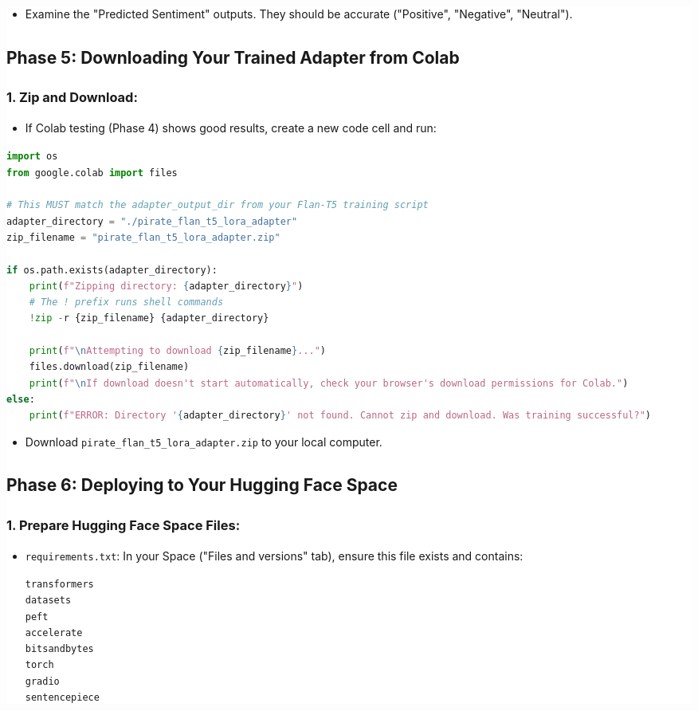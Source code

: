   * Examine the "Predicted Sentiment" outputs. They should be accurate ("Positive", "Negative", "Neutral").

## Phase 5: Downloading Your Trained Adapter from Colab

### 1\. Zip and Download:

  * If Colab testing (Phase 4) shows good results, create a new code cell and run:



```python
import os
from google.colab import files

# This MUST match the adapter_output_dir from your Flan-T5 training script
adapter_directory = "./pirate_flan_t5_lora_adapter"
zip_filename = "pirate_flan_t5_lora_adapter.zip"

if os.path.exists(adapter_directory):
    print(f"Zipping directory: {adapter_directory}")
    # The ! prefix runs shell commands
    !zip -r {zip_filename} {adapter_directory}

    print(f"\nAttempting to download {zip_filename}...")
    files.download(zip_filename)
    print(f"\nIf download doesn't start automatically, check your browser's download permissions for Colab.")
else:
    print(f"ERROR: Directory '{adapter_directory}' not found. Cannot zip and download. Was training successful?")
```

  * Download `pirate_flan_t5_lora_adapter.zip` to your local computer.

## Phase 6: Deploying to Your Hugging Face Space

### 1\. Prepare Hugging Face Space Files:

  * `requirements.txt`: In your Space ("Files and versions" tab), ensure this file exists and contains:

    ```txt
    transformers
    datasets
    peft
    accelerate
    bitsandbytes
    torch
    gradio
    sentencepiece
    ```
